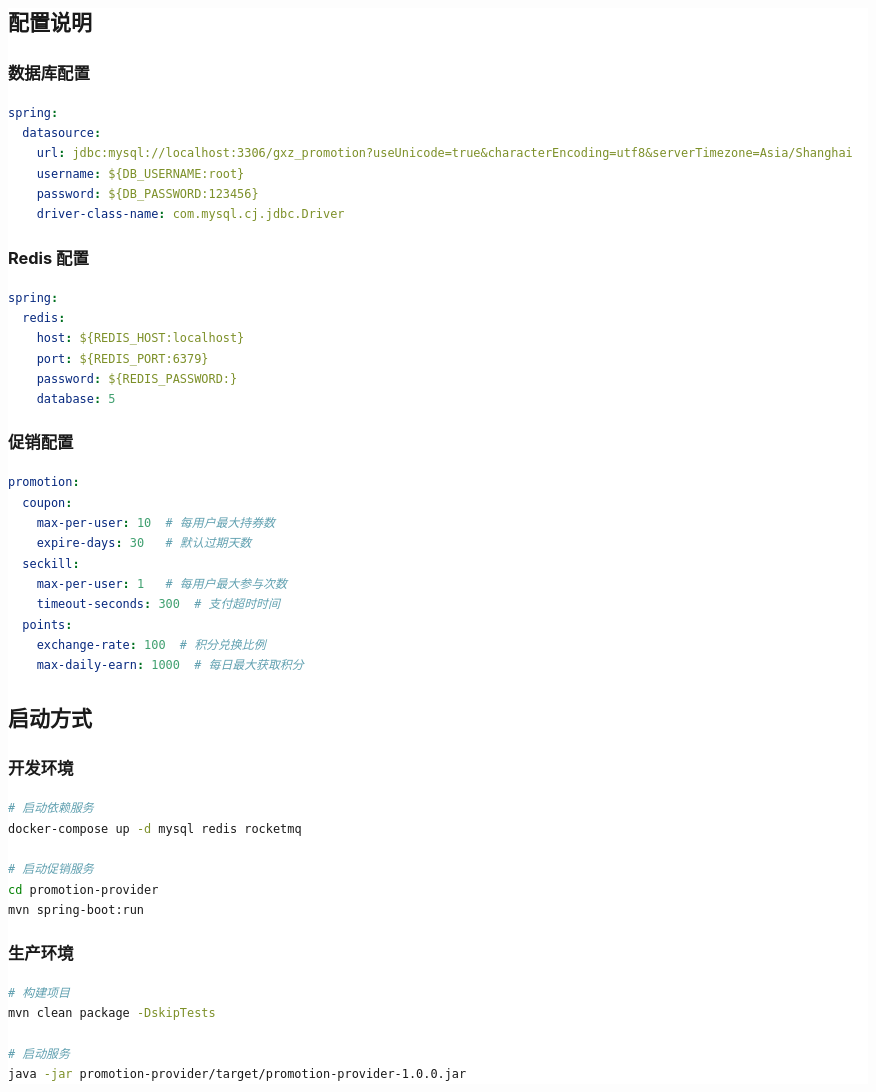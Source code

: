 ## 配置说明

### 数据库配置
```yaml
spring:
  datasource:
    url: jdbc:mysql://localhost:3306/gxz_promotion?useUnicode=true&characterEncoding=utf8&serverTimezone=Asia/Shanghai
    username: ${DB_USERNAME:root}
    password: ${DB_PASSWORD:123456}
    driver-class-name: com.mysql.cj.jdbc.Driver
```

### Redis 配置
```yaml
spring:
  redis:
    host: ${REDIS_HOST:localhost}
    port: ${REDIS_PORT:6379}
    password: ${REDIS_PASSWORD:}
    database: 5
```

### 促销配置
```yaml
promotion:
  coupon:
    max-per-user: 10  # 每用户最大持券数
    expire-days: 30   # 默认过期天数
  seckill:
    max-per-user: 1   # 每用户最大参与次数
    timeout-seconds: 300  # 支付超时时间
  points:
    exchange-rate: 100  # 积分兑换比例
    max-daily-earn: 1000  # 每日最大获取积分
```

## 启动方式

### 开发环境
```bash
# 启动依赖服务
docker-compose up -d mysql redis rocketmq

# 启动促销服务
cd promotion-provider
mvn spring-boot:run
```

### 生产环境
```bash
# 构建项目
mvn clean package -DskipTests

# 启动服务
java -jar promotion-provider/target/promotion-provider-1.0.0.jar
```
